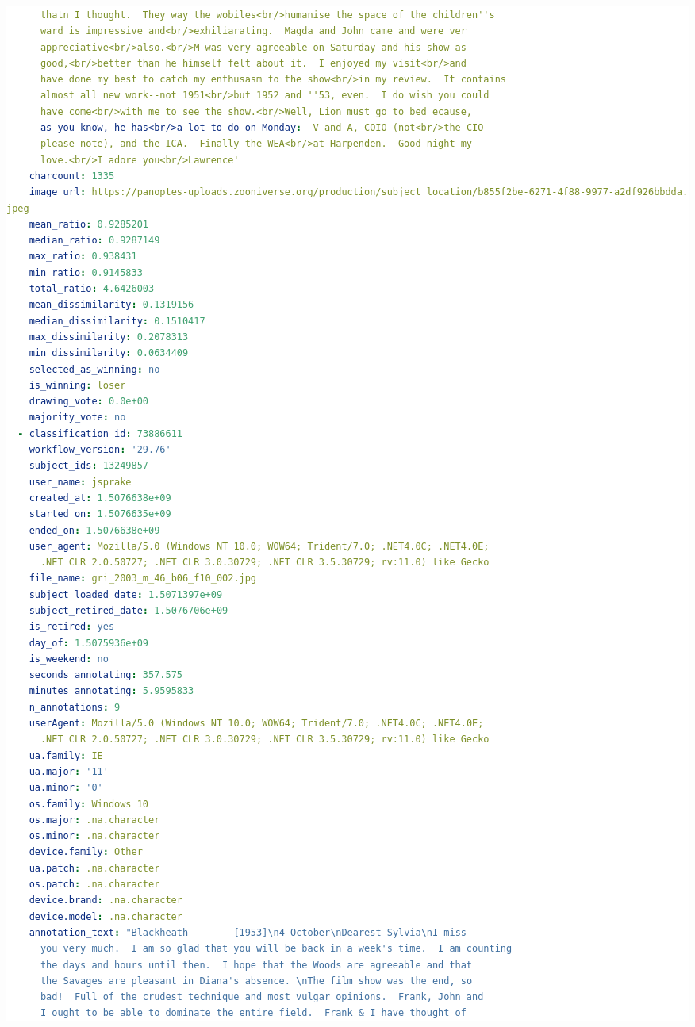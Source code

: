 ```yaml
      thatn I thought.  They way the wobiles<br/>humanise the space of the children''s
      ward is impressive and<br/>exhiliarating.  Magda and John came and were ver
      appreciative<br/>also.<br/>M was very agreeable on Saturday and his show as
      good,<br/>better than he himself felt about it.  I enjoyed my visit<br/>and
      have done my best to catch my enthusasm fo the show<br/>in my review.  It contains
      almost all new work--not 1951<br/>but 1952 and ''53, even.  I do wish you could
      have come<br/>with me to see the show.<br/>Well, Lion must go to bed ecause,
      as you know, he has<br/>a lot to do on Monday:  V and A, COIO (not<br/>the CIO
      please note), and the ICA.  Finally the WEA<br/>at Harpenden.  Good night my
      love.<br/>I adore you<br/>Lawrence'
    charcount: 1335
    image_url: https://panoptes-uploads.zooniverse.org/production/subject_location/b855f2be-6271-4f88-9977-a2df926bbdda.jpeg
    mean_ratio: 0.9285201
    median_ratio: 0.9287149
    max_ratio: 0.938431
    min_ratio: 0.9145833
    total_ratio: 4.6426003
    mean_dissimilarity: 0.1319156
    median_dissimilarity: 0.1510417
    max_dissimilarity: 0.2078313
    min_dissimilarity: 0.0634409
    selected_as_winning: no
    is_winning: loser
    drawing_vote: 0.0e+00
    majority_vote: no
  - classification_id: 73886611
    workflow_version: '29.76'
    subject_ids: 13249857
    user_name: jsprake
    created_at: 1.5076638e+09
    started_on: 1.5076635e+09
    ended_on: 1.5076638e+09
    user_agent: Mozilla/5.0 (Windows NT 10.0; WOW64; Trident/7.0; .NET4.0C; .NET4.0E;
      .NET CLR 2.0.50727; .NET CLR 3.0.30729; .NET CLR 3.5.30729; rv:11.0) like Gecko
    file_name: gri_2003_m_46_b06_f10_002.jpg
    subject_loaded_date: 1.5071397e+09
    subject_retired_date: 1.5076706e+09
    is_retired: yes
    day_of: 1.5075936e+09
    is_weekend: no
    seconds_annotating: 357.575
    minutes_annotating: 5.9595833
    n_annotations: 9
    userAgent: Mozilla/5.0 (Windows NT 10.0; WOW64; Trident/7.0; .NET4.0C; .NET4.0E;
      .NET CLR 2.0.50727; .NET CLR 3.0.30729; .NET CLR 3.5.30729; rv:11.0) like Gecko
    ua.family: IE
    ua.major: '11'
    ua.minor: '0'
    os.family: Windows 10
    os.major: .na.character
    os.minor: .na.character
    device.family: Other
    ua.patch: .na.character
    os.patch: .na.character
    device.brand: .na.character
    device.model: .na.character
    annotation_text: "Blackheath        [1953]\n4 October\nDearest Sylvia\nI miss
      you very much.  I am so glad that you will be back in a week's time.  I am counting
      the days and hours until then.  I hope that the Woods are agreeable and that
      the Savages are pleasant in Diana's absence. \nThe film show was the end, so
      bad!  Full of the crudest technique and most vulgar opinions.  Frank, John and
      I ought to be able to dominate the entire field.  Frank & I have thought of
```